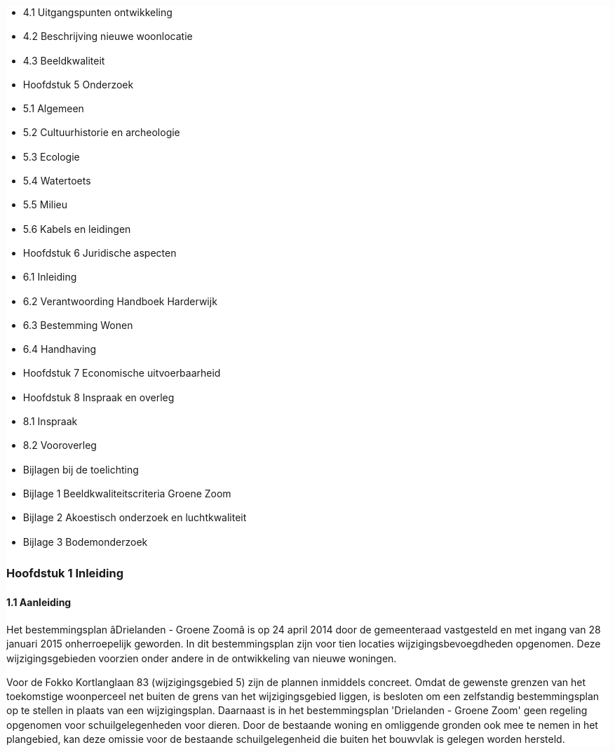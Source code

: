 + 4\.1 Uitgangspunten ontwikkeling

+ 4\.2 Beschrijving nieuwe woonlocatie

+ 4\.3 Beeldkwaliteit

* Hoofdstuk 5 Onderzoek

+ 5\.1 Algemeen

+ 5\.2 Cultuurhistorie en archeologie

+ 5\.3 Ecologie

+ 5\.4 Watertoets

+ 5\.5 Milieu

+ 5\.6 Kabels en leidingen

* Hoofdstuk 6 Juridische aspecten

+ 6\.1 Inleiding

+ 6\.2 Verantwoording Handboek Harderwijk

+ 6\.3 Bestemming Wonen

+ 6\.4 Handhaving

* Hoofdstuk 7 Economische uitvoerbaarheid

* Hoofdstuk 8 Inspraak en overleg

+ 8\.1 Inspraak

+ 8\.2 Vooroverleg

* Bijlagen bij de toelichting

+ Bijlage 1 Beeldkwaliteitscriteria Groene Zoom

+ Bijlage 2 Akoestisch onderzoek en luchtkwaliteit

+ Bijlage 3 Bodemonderzoek

### Hoofdstuk 1 Inleiding

#### 1\.1 Aanleiding

Het bestemmingsplan âDrielanden \- Groene Zoomâ is op 24 april 2014 door de gemeenteraad vastgesteld en met ingang van 28 januari 2015 onherroepelijk geworden. In dit bestemmingsplan zijn voor tien locaties wijzigingsbevoegdheden opgenomen. Deze wijzigingsgebieden voorzien onder andere in de ontwikkeling van nieuwe woningen.

Voor de Fokko Kortlanglaan 83 (wijzigingsgebied 5\) zijn de plannen inmiddels concreet. Omdat de gewenste grenzen van het toekomstige woonperceel net buiten de grens van het wijzigingsgebied liggen, is besloten om een zelfstandig bestemmingsplan op te stellen in plaats van een wijzigingsplan. Daarnaast is in het bestemmingsplan 'Drielanden \- Groene Zoom' geen regeling opgenomen voor schuilgelegenheden voor dieren. Door de bestaande woning en omliggende gronden ook mee te nemen in het plangebied, kan deze omissie voor de bestaande schuilgelegenheid die buiten het bouwvlak is gelegen worden hersteld.
